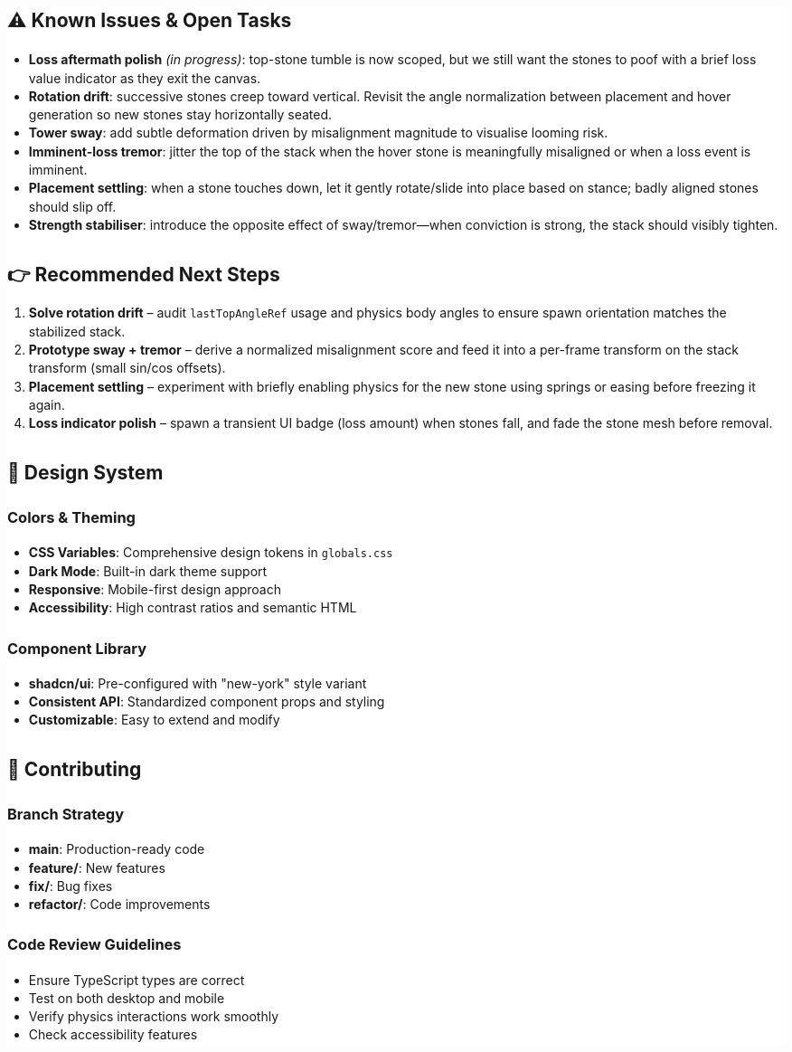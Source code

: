 ## ⚠️ Known Issues & Open Tasks

- **Loss aftermath polish** *(in progress)*: top-stone tumble is now scoped, but we still want the stones to poof with a brief loss value indicator as they exit the canvas.
- **Rotation drift**: successive stones creep toward vertical. Revisit the angle normalization between placement and hover generation so new stones stay horizontally seated.
- **Tower sway**: add subtle deformation driven by misalignment magnitude to visualise looming risk.
- **Imminent-loss tremor**: jitter the top of the stack when the hover stone is meaningfully misaligned or when a loss event is imminent.
- **Placement settling**: when a stone touches down, let it gently rotate/slide into place based on stance; badly aligned stones should slip off.
- **Strength stabiliser**: introduce the opposite effect of sway/tremor—when conviction is strong, the stack should visibly tighten.

## 👉 Recommended Next Steps

1. **Solve rotation drift** – audit `lastTopAngleRef` usage and physics body angles to ensure spawn orientation matches the stabilized stack.
2. **Prototype sway + tremor** – derive a normalized misalignment score and feed it into a per-frame transform on the stack transform (small sin/cos offsets).
3. **Placement settling** – experiment with briefly enabling physics for the new stone using springs or easing before freezing it again.
4. **Loss indicator polish** – spawn a transient UI badge (loss amount) when stones fall, and fade the stone mesh before removal.

## 🎨 Design System

### Colors & Theming
- **CSS Variables**: Comprehensive design tokens in `globals.css`
- **Dark Mode**: Built-in dark theme support
- **Responsive**: Mobile-first design approach
- **Accessibility**: High contrast ratios and semantic HTML

### Component Library
- **shadcn/ui**: Pre-configured with "new-york" style variant
- **Consistent API**: Standardized component props and styling
- **Customizable**: Easy to extend and modify

## 🤝 Contributing

### Branch Strategy
- **main**: Production-ready code
- **feature/**: New features
- **fix/**: Bug fixes
- **refactor/**: Code improvements

### Code Review Guidelines
- Ensure TypeScript types are correct
- Test on both desktop and mobile
- Verify physics interactions work smoothly
- Check accessibility features
